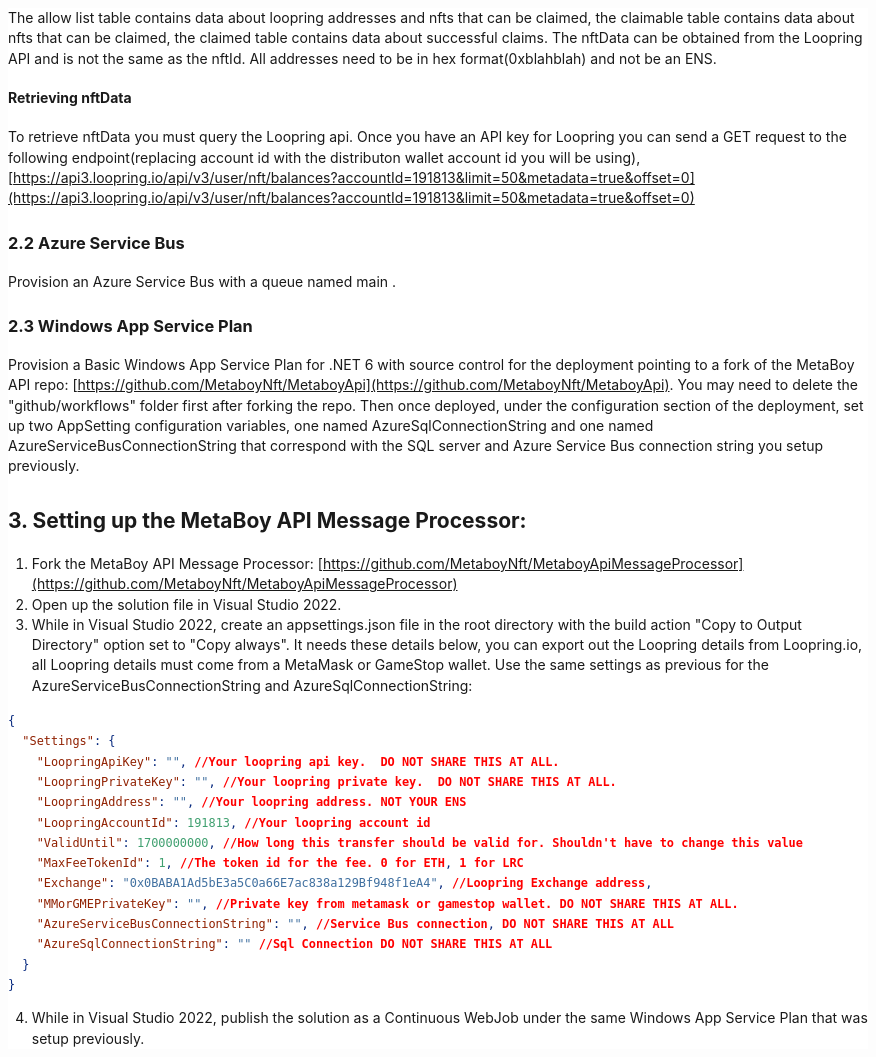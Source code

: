 The allow list table contains data about loopring addresses and nfts that can be claimed, the claimable table contains data about nfts that can be claimed, the claimed table contains data about successful claims. The nftData can be obtained from the Loopring API and is not the same as the nftId. All addresses need to be in hex format(0xblahblah) and not be an ENS.

#### Retrieving nftData
To retrieve nftData you must query the Loopring api. Once you have an API key for Loopring you can send a GET request to the following endpoint(replacing account id with the distributon wallet account id you will be using), [https://api3.loopring.io/api/v3/user/nft/balances?accountId=191813&limit=50&metadata=true&offset=0](https://api3.loopring.io/api/v3/user/nft/balances?accountId=191813&limit=50&metadata=true&offset=0)

### 2.2 Azure Service Bus
Provision an Azure Service Bus with a queue named main .

### 2.3 Windows App Service Plan
Provision a Basic Windows App Service Plan for .NET 6 with source control for the deployment pointing to a fork of the MetaBoy API repo: [https://github.com/MetaboyNft/MetaboyApi](https://github.com/MetaboyNft/MetaboyApi). You may need to delete the "github/workflows" folder first after forking the repo. Then once deployed, under the configuration section of the deployment, set up two AppSetting configuration variables, one named AzureSqlConnectionString and one named AzureServiceBusConnectionString that correspond with the SQL server and Azure Service Bus connection string you setup previously.

## 3. Setting up the MetaBoy API Message Processor:
1. Fork the MetaBoy API Message Processor: [https://github.com/MetaboyNft/MetaboyApiMessageProcessor](https://github.com/MetaboyNft/MetaboyApiMessageProcessor)
2. Open up the solution file in Visual Studio 2022. 
3. While in Visual Studio 2022, create an appsettings.json file in the root directory with the build action "Copy to Output Directory" option set to "Copy always". It needs these details below, you can export out the Loopring details from Loopring.io, all Loopring details must come from a MetaMask or GameStop wallet. Use the same settings as previous for the AzureServiceBusConnectionString and AzureSqlConnectionString:
```json
{
  "Settings": {
    "LoopringApiKey": "", //Your loopring api key.  DO NOT SHARE THIS AT ALL.
    "LoopringPrivateKey": "", //Your loopring private key.  DO NOT SHARE THIS AT ALL.
    "LoopringAddress": "", //Your loopring address. NOT YOUR ENS
    "LoopringAccountId": 191813, //Your loopring account id
    "ValidUntil": 1700000000, //How long this transfer should be valid for. Shouldn't have to change this value
    "MaxFeeTokenId": 1, //The token id for the fee. 0 for ETH, 1 for LRC
    "Exchange": "0x0BABA1Ad5bE3a5C0a66E7ac838a129Bf948f1eA4", //Loopring Exchange address,
    "MMorGMEPrivateKey": "", //Private key from metamask or gamestop wallet. DO NOT SHARE THIS AT ALL.
    "AzureServiceBusConnectionString": "", //Service Bus connection, DO NOT SHARE THIS AT ALL
    "AzureSqlConnectionString": "" //Sql Connection DO NOT SHARE THIS AT ALL
  }
}
```
4. While in Visual Studio 2022, publish the solution as a Continuous WebJob under the same Windows App Service Plan that was setup previously.
